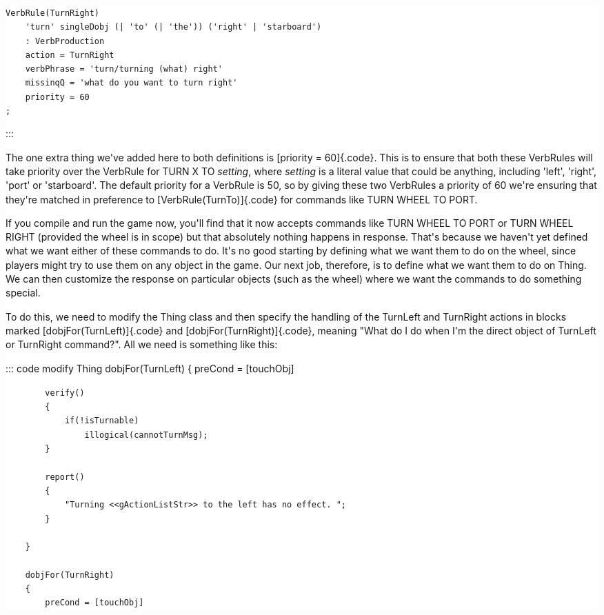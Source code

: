     VerbRule(TurnRight)
        'turn' singleDobj (| 'to' (| 'the')) ('right' | 'starboard')
        : VerbProduction
        action = TurnRight
        verbPhrase = 'turn/turning (what) right'
        missinqQ = 'what do you want to turn right'
        priority = 60
    ;
:::

The one extra thing we\'ve added here to both definitions is [priority =
60]{.code}. This is to ensure that both these VerbRules will take
priority over the VerbRule for TURN X TO *setting*, where *setting* is a
literal value that could be anything, including \'left\', \'right\',
\'port\' or \'starboard\'. The default priority for a VerbRule is 50, so
by giving these two VerbRules a priority of 60 we\'re ensuring that
they\'re matched in preference to [VerbRule(TurnTo)]{.code} for commands
like TURN WHEEL TO PORT.

If you compile and run the game now, you\'ll find that it now accepts
commands like TURN WHEEL TO PORT or TURN WHEEL RIGHT (provided the wheel
is in scope) but that absolutely nothing happens in response. That\'s
because we haven\'t yet defined what we want either of these commands to
do. It\'s no good starting by defining what we want them to do on the
wheel, since players might try to use them on any object in the game.
Our next job, therefore, is to define what we want them to do on Thing.
We can then customize the response on particular objects (such as the
wheel) where we want the commands to do something special.

To do this, we need to modify the Thing class and then specify the
handling of the TurnLeft and TurnRight actions in blocks marked
[dobjFor(TurnLeft)]{.code} and [dobjFor(TurnRight)]{.code}, meaning
\"What do I do when I\'m the direct object of TurnLeft or TurnRight
command?\". All we need is something like this:

::: code
    modify Thing
        dobjFor(TurnLeft)
        {
            preCond = [touchObj]
            
            verify()
            {
                if(!isTurnable)
                    illogical(cannotTurnMsg);
            }
                    
            report()
            {
                "Turning <<gActionListStr>> to the left has no effect. ";
            }
            
        }
        
        dobjFor(TurnRight)
        {
            preCond = [touchObj]
            